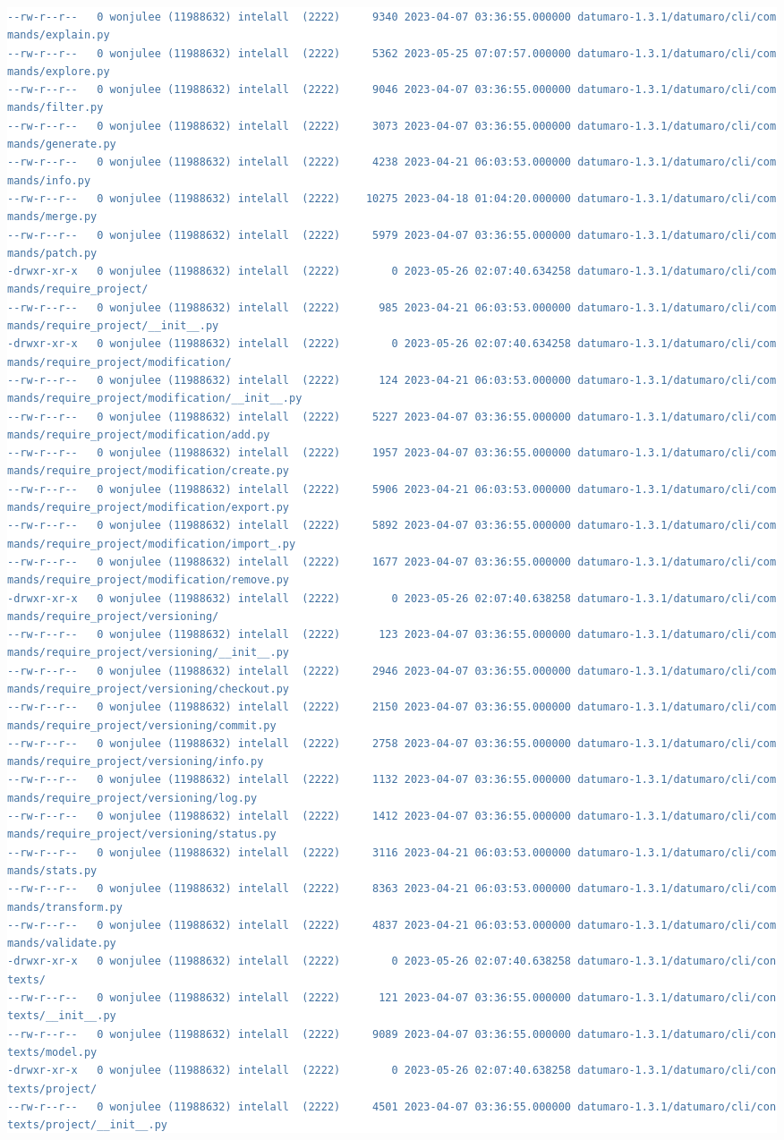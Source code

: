 ```diff
--rw-r--r--   0 wonjulee (11988632) intelall  (2222)     9340 2023-04-07 03:36:55.000000 datumaro-1.3.1/datumaro/cli/commands/explain.py
--rw-r--r--   0 wonjulee (11988632) intelall  (2222)     5362 2023-05-25 07:07:57.000000 datumaro-1.3.1/datumaro/cli/commands/explore.py
--rw-r--r--   0 wonjulee (11988632) intelall  (2222)     9046 2023-04-07 03:36:55.000000 datumaro-1.3.1/datumaro/cli/commands/filter.py
--rw-r--r--   0 wonjulee (11988632) intelall  (2222)     3073 2023-04-07 03:36:55.000000 datumaro-1.3.1/datumaro/cli/commands/generate.py
--rw-r--r--   0 wonjulee (11988632) intelall  (2222)     4238 2023-04-21 06:03:53.000000 datumaro-1.3.1/datumaro/cli/commands/info.py
--rw-r--r--   0 wonjulee (11988632) intelall  (2222)    10275 2023-04-18 01:04:20.000000 datumaro-1.3.1/datumaro/cli/commands/merge.py
--rw-r--r--   0 wonjulee (11988632) intelall  (2222)     5979 2023-04-07 03:36:55.000000 datumaro-1.3.1/datumaro/cli/commands/patch.py
-drwxr-xr-x   0 wonjulee (11988632) intelall  (2222)        0 2023-05-26 02:07:40.634258 datumaro-1.3.1/datumaro/cli/commands/require_project/
--rw-r--r--   0 wonjulee (11988632) intelall  (2222)      985 2023-04-21 06:03:53.000000 datumaro-1.3.1/datumaro/cli/commands/require_project/__init__.py
-drwxr-xr-x   0 wonjulee (11988632) intelall  (2222)        0 2023-05-26 02:07:40.634258 datumaro-1.3.1/datumaro/cli/commands/require_project/modification/
--rw-r--r--   0 wonjulee (11988632) intelall  (2222)      124 2023-04-21 06:03:53.000000 datumaro-1.3.1/datumaro/cli/commands/require_project/modification/__init__.py
--rw-r--r--   0 wonjulee (11988632) intelall  (2222)     5227 2023-04-07 03:36:55.000000 datumaro-1.3.1/datumaro/cli/commands/require_project/modification/add.py
--rw-r--r--   0 wonjulee (11988632) intelall  (2222)     1957 2023-04-07 03:36:55.000000 datumaro-1.3.1/datumaro/cli/commands/require_project/modification/create.py
--rw-r--r--   0 wonjulee (11988632) intelall  (2222)     5906 2023-04-21 06:03:53.000000 datumaro-1.3.1/datumaro/cli/commands/require_project/modification/export.py
--rw-r--r--   0 wonjulee (11988632) intelall  (2222)     5892 2023-04-07 03:36:55.000000 datumaro-1.3.1/datumaro/cli/commands/require_project/modification/import_.py
--rw-r--r--   0 wonjulee (11988632) intelall  (2222)     1677 2023-04-07 03:36:55.000000 datumaro-1.3.1/datumaro/cli/commands/require_project/modification/remove.py
-drwxr-xr-x   0 wonjulee (11988632) intelall  (2222)        0 2023-05-26 02:07:40.638258 datumaro-1.3.1/datumaro/cli/commands/require_project/versioning/
--rw-r--r--   0 wonjulee (11988632) intelall  (2222)      123 2023-04-07 03:36:55.000000 datumaro-1.3.1/datumaro/cli/commands/require_project/versioning/__init__.py
--rw-r--r--   0 wonjulee (11988632) intelall  (2222)     2946 2023-04-07 03:36:55.000000 datumaro-1.3.1/datumaro/cli/commands/require_project/versioning/checkout.py
--rw-r--r--   0 wonjulee (11988632) intelall  (2222)     2150 2023-04-07 03:36:55.000000 datumaro-1.3.1/datumaro/cli/commands/require_project/versioning/commit.py
--rw-r--r--   0 wonjulee (11988632) intelall  (2222)     2758 2023-04-07 03:36:55.000000 datumaro-1.3.1/datumaro/cli/commands/require_project/versioning/info.py
--rw-r--r--   0 wonjulee (11988632) intelall  (2222)     1132 2023-04-07 03:36:55.000000 datumaro-1.3.1/datumaro/cli/commands/require_project/versioning/log.py
--rw-r--r--   0 wonjulee (11988632) intelall  (2222)     1412 2023-04-07 03:36:55.000000 datumaro-1.3.1/datumaro/cli/commands/require_project/versioning/status.py
--rw-r--r--   0 wonjulee (11988632) intelall  (2222)     3116 2023-04-21 06:03:53.000000 datumaro-1.3.1/datumaro/cli/commands/stats.py
--rw-r--r--   0 wonjulee (11988632) intelall  (2222)     8363 2023-04-21 06:03:53.000000 datumaro-1.3.1/datumaro/cli/commands/transform.py
--rw-r--r--   0 wonjulee (11988632) intelall  (2222)     4837 2023-04-21 06:03:53.000000 datumaro-1.3.1/datumaro/cli/commands/validate.py
-drwxr-xr-x   0 wonjulee (11988632) intelall  (2222)        0 2023-05-26 02:07:40.638258 datumaro-1.3.1/datumaro/cli/contexts/
--rw-r--r--   0 wonjulee (11988632) intelall  (2222)      121 2023-04-07 03:36:55.000000 datumaro-1.3.1/datumaro/cli/contexts/__init__.py
--rw-r--r--   0 wonjulee (11988632) intelall  (2222)     9089 2023-04-07 03:36:55.000000 datumaro-1.3.1/datumaro/cli/contexts/model.py
-drwxr-xr-x   0 wonjulee (11988632) intelall  (2222)        0 2023-05-26 02:07:40.638258 datumaro-1.3.1/datumaro/cli/contexts/project/
--rw-r--r--   0 wonjulee (11988632) intelall  (2222)     4501 2023-04-07 03:36:55.000000 datumaro-1.3.1/datumaro/cli/contexts/project/__init__.py
```